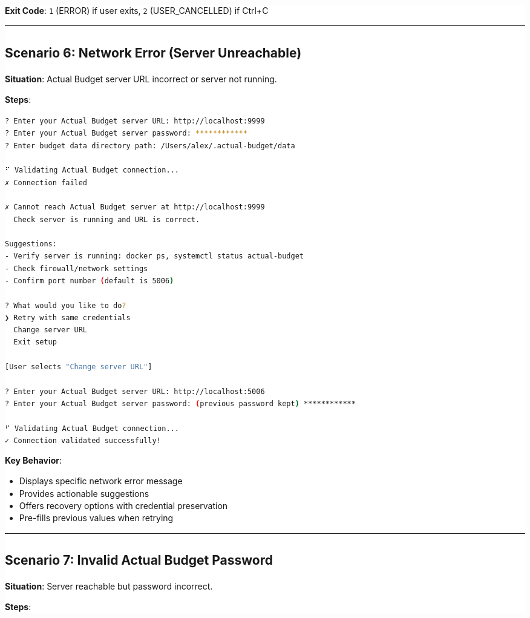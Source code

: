 **Exit Code**: `1` (ERROR) if user exits, `2` (USER_CANCELLED) if Ctrl+C

---

## Scenario 6: Network Error (Server Unreachable)

**Situation**: Actual Budget server URL incorrect or server not running.

**Steps**:

```bash
? Enter your Actual Budget server URL: http://localhost:9999
? Enter your Actual Budget server password: ************
? Enter budget data directory path: /Users/alex/.actual-budget/data

⠋ Validating Actual Budget connection...
✗ Connection failed

✗ Cannot reach Actual Budget server at http://localhost:9999
  Check server is running and URL is correct.

Suggestions:
- Verify server is running: docker ps, systemctl status actual-budget
- Check firewall/network settings
- Confirm port number (default is 5006)

? What would you like to do?
❯ Retry with same credentials
  Change server URL
  Exit setup

[User selects "Change server URL"]

? Enter your Actual Budget server URL: http://localhost:5006
? Enter your Actual Budget server password: (previous password kept) ************

⠋ Validating Actual Budget connection...
✓ Connection validated successfully!
```

**Key Behavior**:
- Displays specific network error message
- Provides actionable suggestions
- Offers recovery options with credential preservation
- Pre-fills previous values when retrying

---

## Scenario 7: Invalid Actual Budget Password

**Situation**: Server reachable but password incorrect.

**Steps**:
